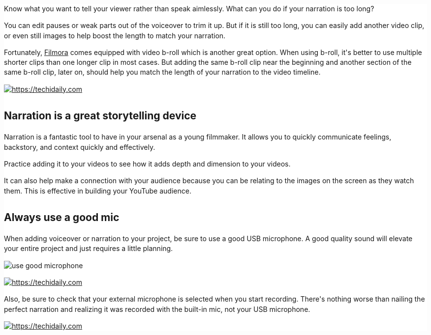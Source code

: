 Know what you want to tell your viewer rather than speak aimlessly. What can you do if your narration is too long?

You can edit pauses or weak parts out of the voiceover to trim it up. But if it is still too long, you can easily add another video clip, or even still images to help boost the length to match your narration.

Fortunately, [Filmora](https://tools.techidaily.com/wondershare/filmora/download/) comes equipped with video b-roll which is another great option. When using b-roll, it's better to use multiple shorter clips than one longer clip in most cases. But adding the same b-roll clip near the beginning and another section of the same b-roll clip, later on, should help you match the length of your narration to the video timeline.


<a href="https://unicoeye.pxf.io/c/5597632/2134233/18498" target="_top" id="2134233">
  <img src="//a.impactradius-go.com/display-ad/18498-2134233" border="0" alt="https://techidaily.com" width="728" height="90"/>
</a>
<img height="0" width="0" src="https://unicoeye.pxf.io/i/5597632/2134233/18498" style="position:absolute;visibility:hidden;" border="0" />

## Narration is a great storytelling device

Narration is a fantastic tool to have in your arsenal as a young filmmaker. It allows you to quickly communicate feelings, backstory, and context quickly and effectively.

Practice adding it to your videos to see how it adds depth and dimension to your videos.

It can also help make a connection with your audience because you can be relating to the images on the screen as they watch them. This is effective in building your YouTube audience.

## Always use a good mic

When adding voiceover or narration to your project, be sure to use a good USB microphone. A good quality sound will elevate your entire project and just requires a little planning.

![use good microphone](https://images.wondershare.com/filmora/article-images/2022/11/use-good-microphone.jpg)


<a href="https://appsumo.8odi.net/c/5597632/2132162/7443" target="_top" id="2132162">
  <img src="//a.impactradius-go.com/display-ad/7443-2132162" border="0" alt="https://techidaily.com" width="728" height="90"/>
</a>
<img height="0" width="0" src="https://appsumo.8odi.net/i/5597632/2132162/7443" style="position:absolute;visibility:hidden;" border="0" />

Also, be sure to check that your external microphone is selected when you start recording. There's nothing worse than nailing the perfect narration and realizing it was recorded with the built-in mic, not your USB microphone.


<a href="https://aligracehair.sjv.io/c/5597632/2115936/19272" target="_top" id="2115936">
  <img src="//a.impactradius-go.com/display-ad/19272-2115936" border="0" alt="https://techidaily.com" width="468" height="60"/>
</a>
<img height="0" width="0" src="https://aligracehair.sjv.io/i/5597632/2115936/19272" style="position:absolute;visibility:hidden;" border="0" />
